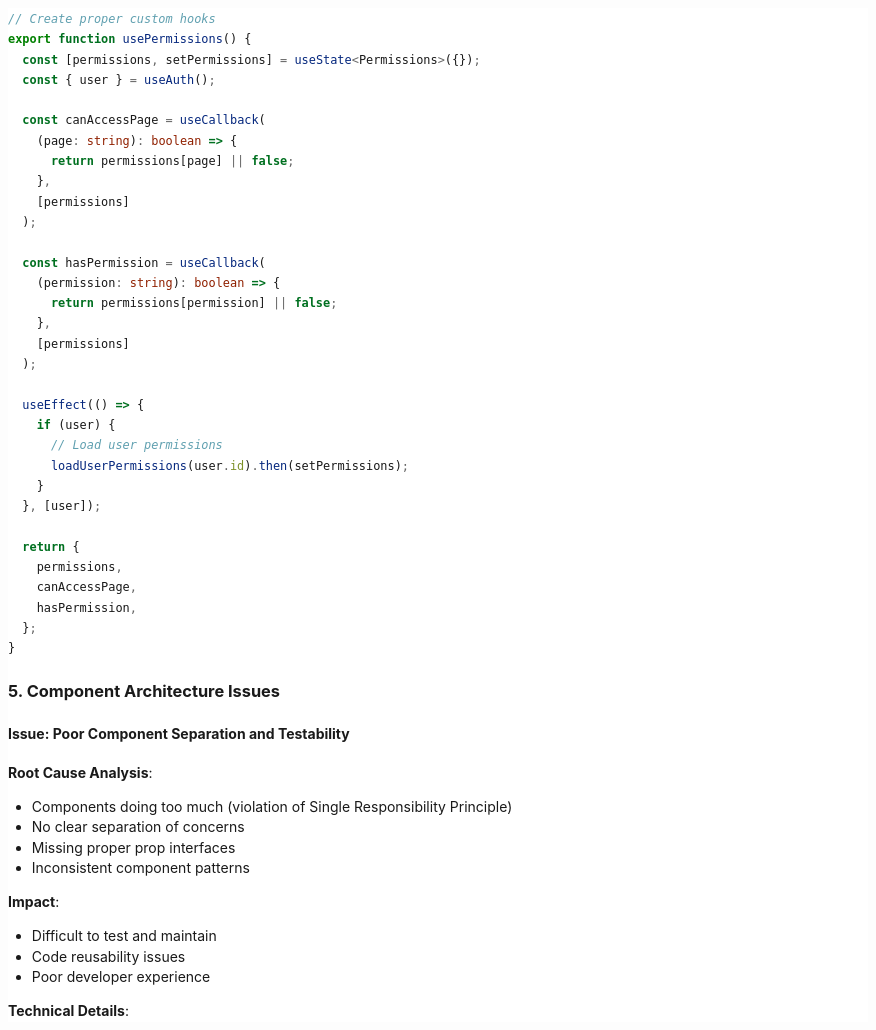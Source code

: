 ```typescript
// Create proper custom hooks
export function usePermissions() {
  const [permissions, setPermissions] = useState<Permissions>({});
  const { user } = useAuth();

  const canAccessPage = useCallback(
    (page: string): boolean => {
      return permissions[page] || false;
    },
    [permissions]
  );

  const hasPermission = useCallback(
    (permission: string): boolean => {
      return permissions[permission] || false;
    },
    [permissions]
  );

  useEffect(() => {
    if (user) {
      // Load user permissions
      loadUserPermissions(user.id).then(setPermissions);
    }
  }, [user]);

  return {
    permissions,
    canAccessPage,
    hasPermission,
  };
}
```

### 5. Component Architecture Issues

#### Issue: Poor Component Separation and Testability

**Root Cause Analysis**:

- Components doing too much (violation of Single Responsibility Principle)
- No clear separation of concerns
- Missing proper prop interfaces
- Inconsistent component patterns

**Impact**:

- Difficult to test and maintain
- Code reusability issues
- Poor developer experience

**Technical Details**:
